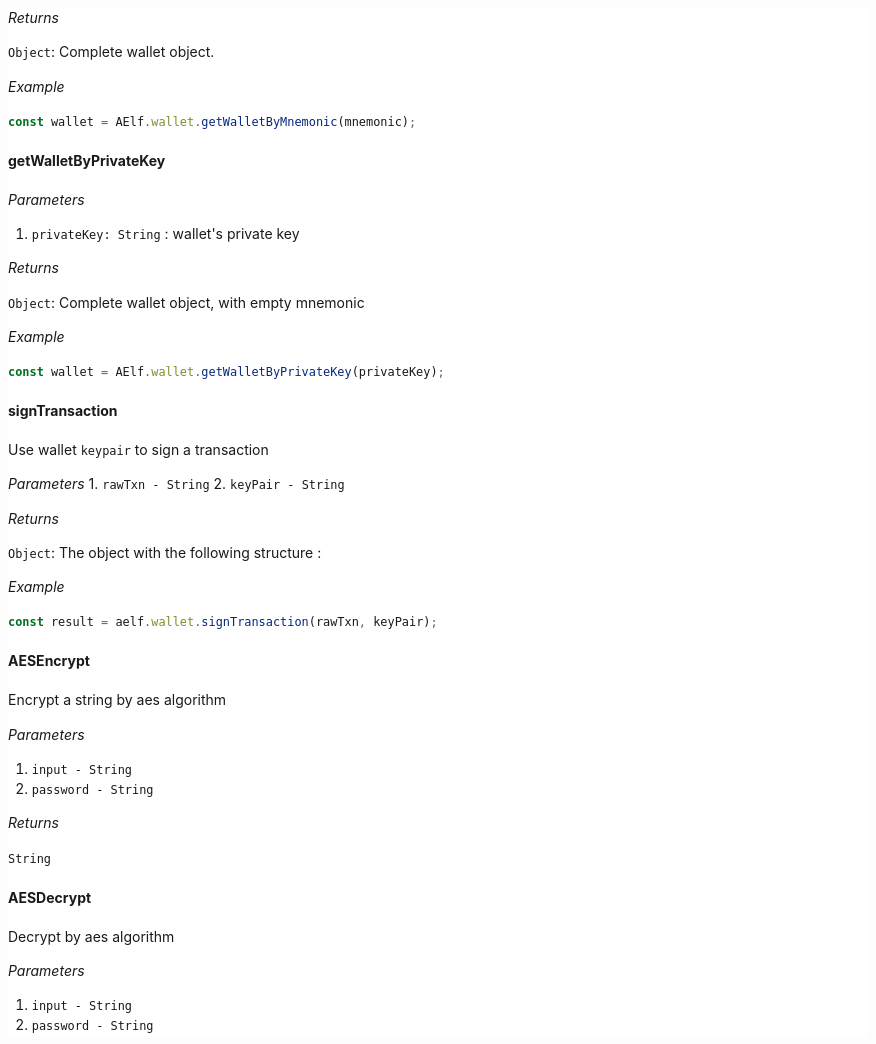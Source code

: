 _Returns_

`Object`: Complete wallet object.

_Example_

```javascript
const wallet = AElf.wallet.getWalletByMnemonic(mnemonic);
```

#### getWalletByPrivateKey

_Parameters_

1. `privateKey: String` : wallet's private key

_Returns_

`Object`: Complete wallet object, with empty mnemonic

_Example_

```javascript
const wallet = AElf.wallet.getWalletByPrivateKey(privateKey);
```

#### signTransaction

Use wallet `keypair` to sign a transaction

_Parameters_ 1. `rawTxn - String` 2. `keyPair - String`

_Returns_

`Object`: The object with the following structure :

_Example_

```javascript
const result = aelf.wallet.signTransaction(rawTxn, keyPair);
```

#### AESEncrypt

Encrypt a string by aes algorithm

_Parameters_

1. `input - String`
2. `password - String`

_Returns_

`String`

#### AESDecrypt

Decrypt by aes algorithm

_Parameters_

1. `input - String`
2. `password - String`
